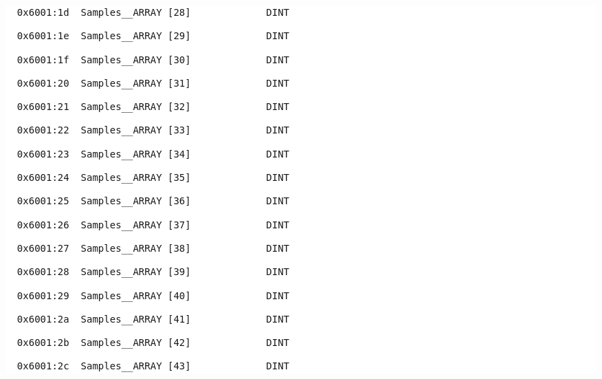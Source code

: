 <td class="first" colspan=3 align="left"><pre>  0x6001:1d  Samples__ARRAY [28]             DINT</pre></td>
</tr>
<tr class="txpdo">
<td class="first" colspan=3 align="left"><pre>  0x6001:1e  Samples__ARRAY [29]             DINT</pre></td>
</tr>
<tr class="txpdo">
<td class="first" colspan=3 align="left"><pre>  0x6001:1f  Samples__ARRAY [30]             DINT</pre></td>
</tr>
<tr class="txpdo">
<td class="first" colspan=3 align="left"><pre>  0x6001:20  Samples__ARRAY [31]             DINT</pre></td>
</tr>
<tr class="txpdo">
<td class="first" colspan=3 align="left"><pre>  0x6001:21  Samples__ARRAY [32]             DINT</pre></td>
</tr>
<tr class="txpdo">
<td class="first" colspan=3 align="left"><pre>  0x6001:22  Samples__ARRAY [33]             DINT</pre></td>
</tr>
<tr class="txpdo">
<td class="first" colspan=3 align="left"><pre>  0x6001:23  Samples__ARRAY [34]             DINT</pre></td>
</tr>
<tr class="txpdo">
<td class="first" colspan=3 align="left"><pre>  0x6001:24  Samples__ARRAY [35]             DINT</pre></td>
</tr>
<tr class="txpdo">
<td class="first" colspan=3 align="left"><pre>  0x6001:25  Samples__ARRAY [36]             DINT</pre></td>
</tr>
<tr class="txpdo">
<td class="first" colspan=3 align="left"><pre>  0x6001:26  Samples__ARRAY [37]             DINT</pre></td>
</tr>
<tr class="txpdo">
<td class="first" colspan=3 align="left"><pre>  0x6001:27  Samples__ARRAY [38]             DINT</pre></td>
</tr>
<tr class="txpdo">
<td class="first" colspan=3 align="left"><pre>  0x6001:28  Samples__ARRAY [39]             DINT</pre></td>
</tr>
<tr class="txpdo">
<td class="first" colspan=3 align="left"><pre>  0x6001:29  Samples__ARRAY [40]             DINT</pre></td>
</tr>
<tr class="txpdo">
<td class="first" colspan=3 align="left"><pre>  0x6001:2a  Samples__ARRAY [41]             DINT</pre></td>
</tr>
<tr class="txpdo">
<td class="first" colspan=3 align="left"><pre>  0x6001:2b  Samples__ARRAY [42]             DINT</pre></td>
</tr>
<tr class="txpdo">
<td class="first" colspan=3 align="left"><pre>  0x6001:2c  Samples__ARRAY [43]             DINT</pre></td>
</tr>
<tr class="txpdo">